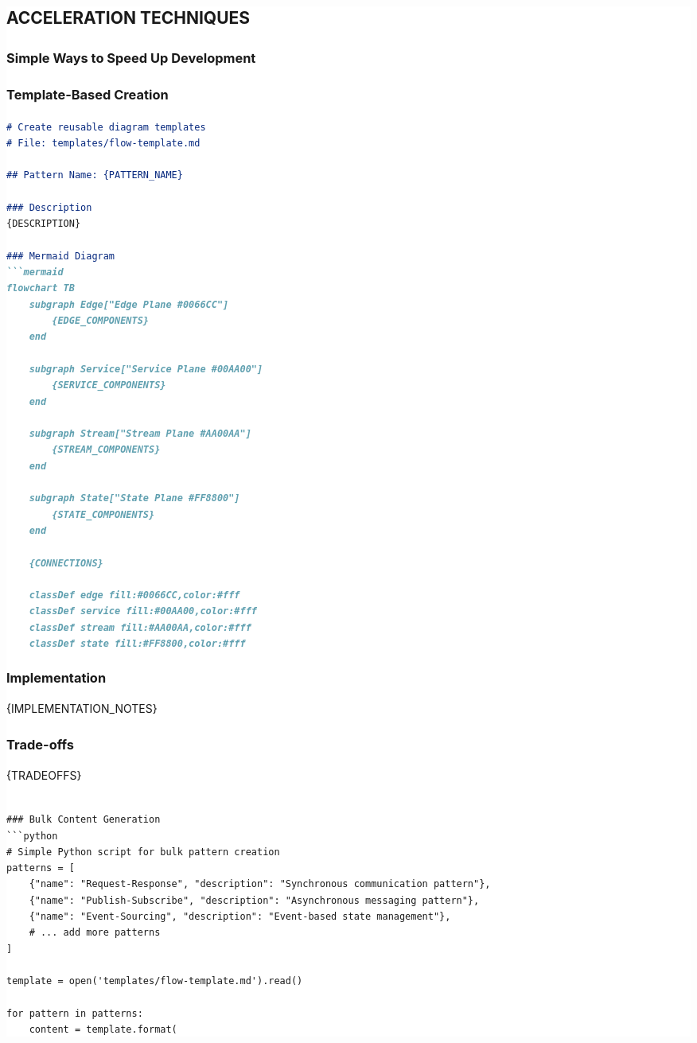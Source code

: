 
## ACCELERATION TECHNIQUES
### Simple Ways to Speed Up Development

### Template-Based Creation
```markdown
# Create reusable diagram templates
# File: templates/flow-template.md

## Pattern Name: {PATTERN_NAME}

### Description
{DESCRIPTION}

### Mermaid Diagram
```mermaid
flowchart TB
    subgraph Edge["Edge Plane #0066CC"]
        {EDGE_COMPONENTS}
    end

    subgraph Service["Service Plane #00AA00"]
        {SERVICE_COMPONENTS}
    end

    subgraph Stream["Stream Plane #AA00AA"]
        {STREAM_COMPONENTS}
    end

    subgraph State["State Plane #FF8800"]
        {STATE_COMPONENTS}
    end

    {CONNECTIONS}

    classDef edge fill:#0066CC,color:#fff
    classDef service fill:#00AA00,color:#fff
    classDef stream fill:#AA00AA,color:#fff
    classDef state fill:#FF8800,color:#fff
```

### Implementation
{IMPLEMENTATION_NOTES}

### Trade-offs
{TRADEOFFS}
```

### Bulk Content Generation
```python
# Simple Python script for bulk pattern creation
patterns = [
    {"name": "Request-Response", "description": "Synchronous communication pattern"},
    {"name": "Publish-Subscribe", "description": "Asynchronous messaging pattern"},
    {"name": "Event-Sourcing", "description": "Event-based state management"},
    # ... add more patterns
]

template = open('templates/flow-template.md').read()

for pattern in patterns:
    content = template.format(
```